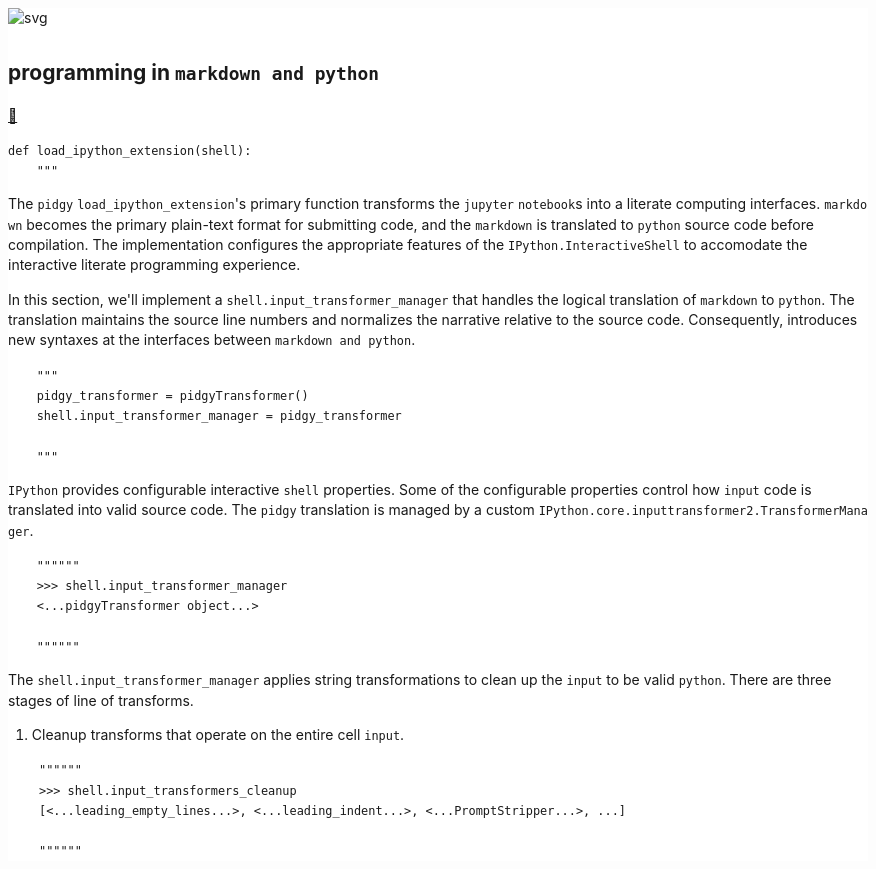 





![svg](paper.md_files/paper.md_13_0.svg)




## programming in `markdown and python` 
[📓](translate.ipynb)


    def load_ipython_extension(shell):
        """
The `pidgy` `load_ipython_extension`'s primary function transforms the `jupyter`
`notebook`s into a literate computing interfaces.
`markdown` becomes the primary plain-text format for submitting code,
and the `markdown` is translated to `python` source code
before compilation.
The implementation configures the appropriate
features of the `IPython.InteractiveShell` to accomodate
the interactive literate programming experience.

In this section, we'll implement a `shell.input_transformer_manager`
that handles the logical translation of `markdown` to `python`.
The translation maintains the source line numbers and 
normalizes the narrative relative to the source code.  Consequently,
introduces new syntaxes at the interfaces between `markdown and python`.

        """
        pidgy_transformer = pidgyTransformer()        
        shell.input_transformer_manager = pidgy_transformer
        
        """
`IPython` provides configurable interactive `shell` properties.  Some of the configurable properties
control how `input` code is translated into valid source code. 
The `pidgy` translation is managed by a custom `IPython.core.inputtransformer2.TransformerManager`.
        
        """"""
        >>> shell.input_transformer_manager
        <...pidgyTransformer object...>
        
        """"""

The `shell.input_transformer_manager` applies string transformations to clean up the `input`
to be valid `python`.  There are three stages of line of transforms.

1. Cleanup transforms that operate on the entire cell `input`.

        """"""
        >>> shell.input_transformers_cleanup
        [<...leading_empty_lines...>, <...leading_indent...>, <...PromptStripper...>, ...]
        
        """"""
        